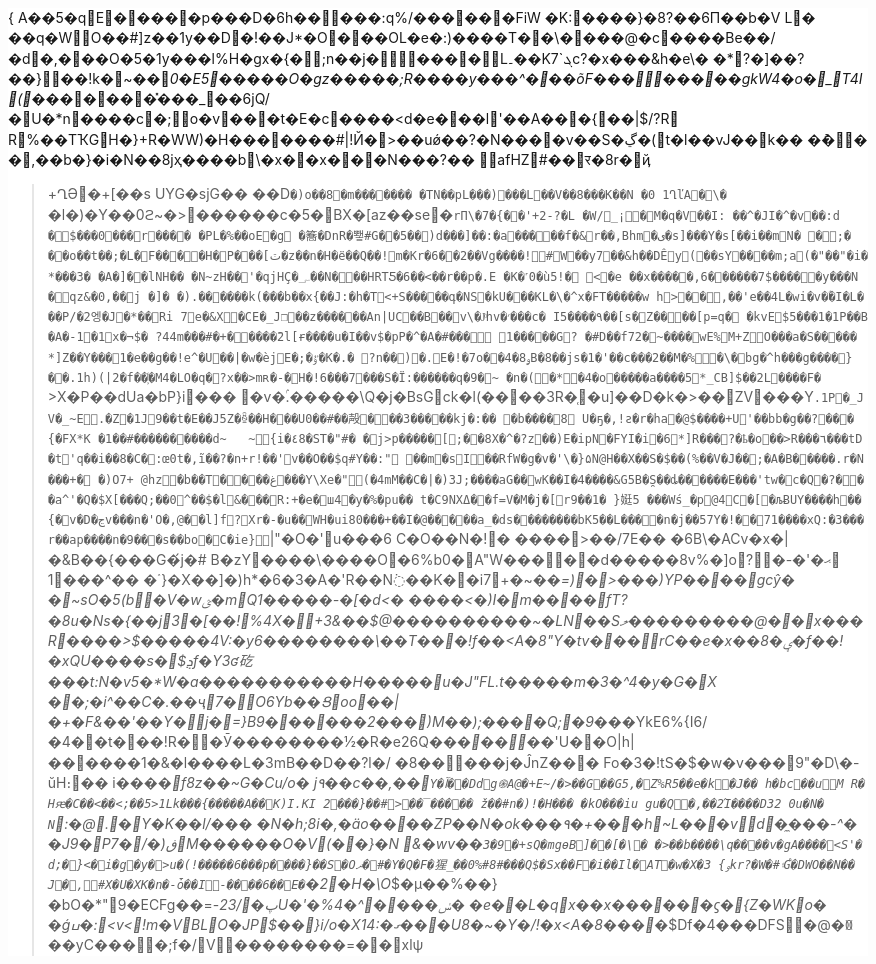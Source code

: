 {
A��5�qE�����p���D�6h�����:q%/������FiW �K:����}�8?��6Π��b�V L� ��q�WO��#]z��1y��D�!��J*�O���OL�e� :)����T��\����@�c����Be��/�d�,���O�5�1y���l%H�gx�{�;n��j�����L۔��K7`ܓc?�x���&h�e\�
�*?�]� �? ��}��!k�~��*0�E5�����O�gz�����;R����y���^���õF��������gkW4�o�_T4I(���*����̽���_��6jQ/�U�\*n����c�;o�v���t�E�c����<d�e���l'��A���{��|$/?R
R%��TҠGH�}+R�WW)�H�������#|!Й�>��uǿ��?�N����v��S�ڲ�(t�l��vJ��k�� �ު�� �,��b�}�i�N��8jҳ����b\�x��x���N���?��
afHZ#��र�8r�ҋ

> +ՂӘ�+[��s UYG�sjG�� ��D`�)o��8�m�������
�TN��pL���)���L��V��8���K��N �0
1ՂľA�\�`�l�)�Y��0ϩ~�>������c�5�BX�[az��se�`rΠ\�7�{��'+2-?�L
> �W/_¡�M�q�V��I: ��^�JI�^�v��:d�$���0���r����
> �PL�%��oE�g
> �簥�DnR�뾓#G��5��)d���]��:�a�����f�&r��,Bhm�ی�s]���Y�s[��i��mN� �;���o��t��;�L�F����H�P���[ٽ�z��n�H�ё��Q��!m�Kr�6��2��Vg����!#W��y7��&h��DÊy(��sY����m;a(�"��"�i�*���3� �A�]��lNH�� �N~zH��'�qjHҪ�؄��N���HRTƼ�6��<��r��p�.E �K�˹0�ù5!� <�e
> ��x� ����,6��� ���7$�����y���N�׾qz&�0,��j
�]�
�).������k(���b��x{��J:�h�T<+S���΃��գ�NS�kU���KL�\�^x�FT�����w
h>��,��'e��4L�wi�v�ؑ�I�L���P/�2엥�J�*��Ri	7e�&X�CE�_J❒��z������An|UC��B��v\�Jͦhv�׳���c�
I5����۹��[s�Z��� �[p=q� �kvE$5�̇��1�1P��B�A�-1�1x�¬$�
> ?44m���#�+�����݇2l[ɍ����u�Ι��v$�pP�^�A޼͟���#� ���1��G? �#D��f72�~����wE%M+ZO���a�S�����*]Z��Y���1�e��g��!e^�U��|�w�èjE�;�ٷ�K�.�
> ?n��)�.E�!�7o��ۅ8�4B�8��js�1�'��c���2��M�%�\�bg�^h���g����}��.1h)(|2�f��҉�M4�LO�q�?x��>mʀ�-�H�!6���7���S�Ϊ:������q�9�~ �n�(�*�4�o�����a����5*_CB]$��2L����F�`>X�P��dUa�bP}i��� �v�ۢ.�����\Q�j�BsGck�l(����3R�̜�u]��D�k�>��ZV���Y`.1P�_JV�_~E.�Z�1J9��t�E��J5Z�ꁩ��H���U0��#��殸���3�����kj�:�� �b����8
> U�ҕ�,!ƨ�r�ha�@$����+U'��bb�g��?���{�FX*K �1��#����������d~	~{i�٤8�ST�"#� �j>p�����[;��8X�^�?z��)E�ipN�FYI�i�6*]R���?�ҍ�o��>R���٦���tD�t'q��i��8�C�:œ0t�,ĩ��?�n+r!��'v��O��$q#Y��:"
> ⤲��m�sIͅ��RfW�g�v�'\�}۵N@H��X�� S�$��(%��V�J��;�A�B�����.r�N���+�
�)O7+
@hz�b��T����غ���Y\Xe�"(�4mM��C�|�)3J;����aG��wK��I�4����&G5B�̯S��ȡ������E���'tw�c�Q�?���a^'�Q�$X[���Q;��0^��$�l&���R:+�e�ш4�y�%�pս��
t�C9NXΔ��f=V�M�j�[r9��1�	}娗5
��� Wś_�p@4C�[�љɃUY����h��{�v�D�ڃv���n�'O�,@��l]f?Xr�-�u��WH�ui80���+��I�@���� �a_�ds��������bK5��L���㍺�n�j��57Y�!��71����xQ:�3���r��ap����n�9���s��bo�C�ie}`|"�O�'u���6	C�O��N�!� ��$��$>��/7E��
�6B\�ACv�x�|�&B��{���G�́j�#
B�zY׺����\����O�6%b0�A"W�����d�����8v%�]o?�ޙ�'�-�^���1� �ٛ
}�X��]�)h*�6�3�A�'R��N߭��K��i7+�~*��\=)�>���)YP��_��gcŷ� �~sO�5(b�V�wؽ�mQ1�����-�[�d<� ����<�)I�m����fT?�8u�Ns�{��j3�[��!%4X�+3&��$@����������~�LN��Sލ���������@��x���R����>$�����4V:�y6��������\��T���!f��<A�8"Y�tv���rC��e�x��ؠ�8�f��!�xQU����s� $ܯf�Y3ʛ矻���t:N�v5�*W�a�����������H�����u�J"FL.t���_��m�3�^4�y�G�X
> ��;�i^��C�.��ҷ7�O6Yb��Ցoo��|�\+�F&��'��Y�j�=}B9������2���)M��);����Q;�9�*��YkE6%{I6/�4��t���!R��Ӯ�������� ½�R�e26Q�*����*��'U�؝�O|h|������1�&�l����L�3mB ��D��?l�/
> �8�����j�ĴnZ���
> Fo�3�!tS�$�w�v���9"�D\�-ŭH։��
i��*��f8z��~G�Cu/o�
j٩��c��,��`Y�آ��Ddg֍A@�+E~/�>��G��G5,�Z%R5��e�k�J�� h�bc��uM
R�Hԙ�C��<��<;��5>1Lk���{�����A��K)I.KI 2���}��#>��̅�����
ž��#n�)!�H���
�kO���iu
gu�Q�,��2Ί����D32
0u�N�N`\:�@.�Y�K��l/���	�N�h;8i�,�äo����ZP��N�ok���٩�+���h~L���vd�̼���-^�
�J9�P7�/�)ڧM������O�Vٕ(��}�N
&�wv��`3�9�+sQ�mgѳB]��[�\� �>��b����\q���� v�gA����<S'�d;�}<�i�g�y�>u�(!�����6���p����}��S�Oދ�#�Y�Q�F�猩_��0%#8#���Q$�Sx��F�i��Il�AT�w�X�3
> {ٶkr?�W�#۽G֩�DWO��N��J�,#X�U�XK�n�-ȱ��I-����6��E�`�2�H�\O*$�μ��%��}�bO�*"9�ECFg��=-_2پ�/3U�'�%ݭ����^�4� �e��L�qx��x������ϛ�{Z�WKo� �ǵߎ�:<v<!m�VBLO�JP$��}i/o�X14:�ގ���U8�~�Y�/!�x<A�8����_$Df�4���DFS�@�ꁙ��yC����;f�/׏V��������=��xlѱ